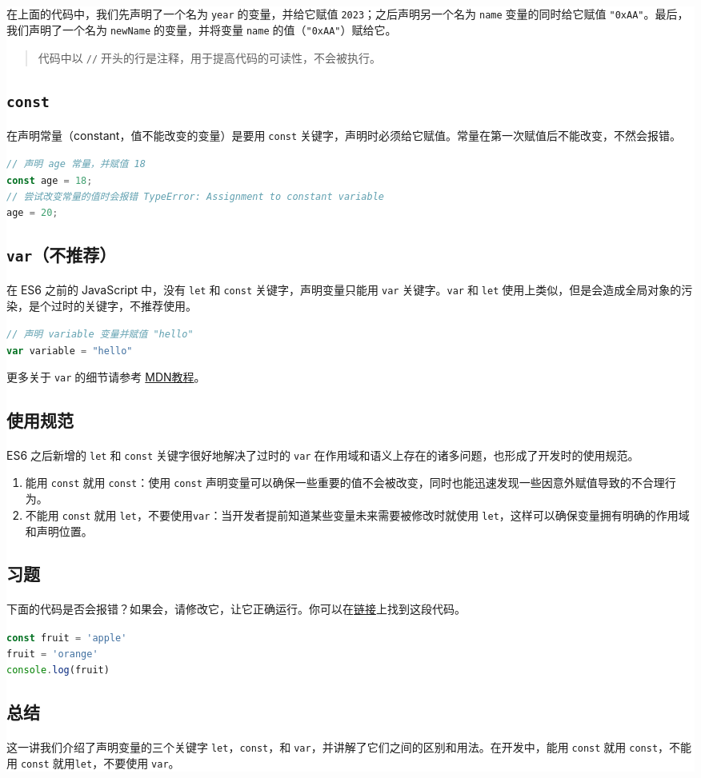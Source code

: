 

在上面的代码中，我们先声明了一个名为 `year` 的变量，并给它赋值 `2023`；之后声明另一个名为 `name` 变量的同时给它赋值 `"0xAA"`。最后，我们声明了一个名为 `newName` 的变量，并将变量 `name` 的值（`"0xAA"`）赋给它。

> 代码中以 `//` 开头的行是注释，用于提高代码的可读性，不会被执行。

## `const`

在声明常量（constant，值不能改变的变量）是要用 `const` 关键字，声明时必须给它赋值。常量在第一次赋值后不能改变，不然会报错。

```javascript
// 声明 age 常量，并赋值 18
const age = 18;
// 尝试改变常量的值时会报错 TypeError: Assignment to constant variable
age = 20; 
```



## `var`（不推荐）

在 ES6 之前的 JavaScript 中，没有 `let` 和 `const` 关键字，声明变量只能用 `var` 关键字。`var` 和 `let` 使用上类似，但是会造成全局对象的污染，是个过时的关键字，不推荐使用。

```javascript
// 声明 variable 变量并赋值 "hello"
var variable = "hello"
```



更多关于 `var` 的细节请参考 [MDN教程](https://developer.mozilla.org/zh-CN/docs/Web/JavaScript/Reference/Statements/var)。

## 使用规范

ES6 之后新增的 `let` 和 `const` 关键字很好地解决了过时的 `var` 在作用域和语义上存在的诸多问题，也形成了开发时的使用规范。

1. 能用 `const` 就用 `const`：使用 `const` 声明变量可以确保一些重要的值不会被改变，同时也能迅速发现一些因意外赋值导致的不合理行为。
2. 不能用 `const` 就用 `let`，不要使用`var`：当开发者提前知道某些变量未来需要被修改时就使用 `let`，这样可以确保变量拥有明确的作用域和声明位置。

## 习题

下面的代码是否会报错？如果会，请修改它，让它正确运行。你可以在[链接](https://playcode.io/1058216)上找到这段代码。

```js
const fruit = 'apple'
fruit = 'orange'
console.log(fruit)
```



## 总结

这一讲我们介绍了声明变量的三个关键字 `let`，`const`，和 `var`，并讲解了它们之间的区别和用法。在开发中，能用 `const` 就用 `const`，不能用 `const` 就用`let`，不要使用 `var`。
